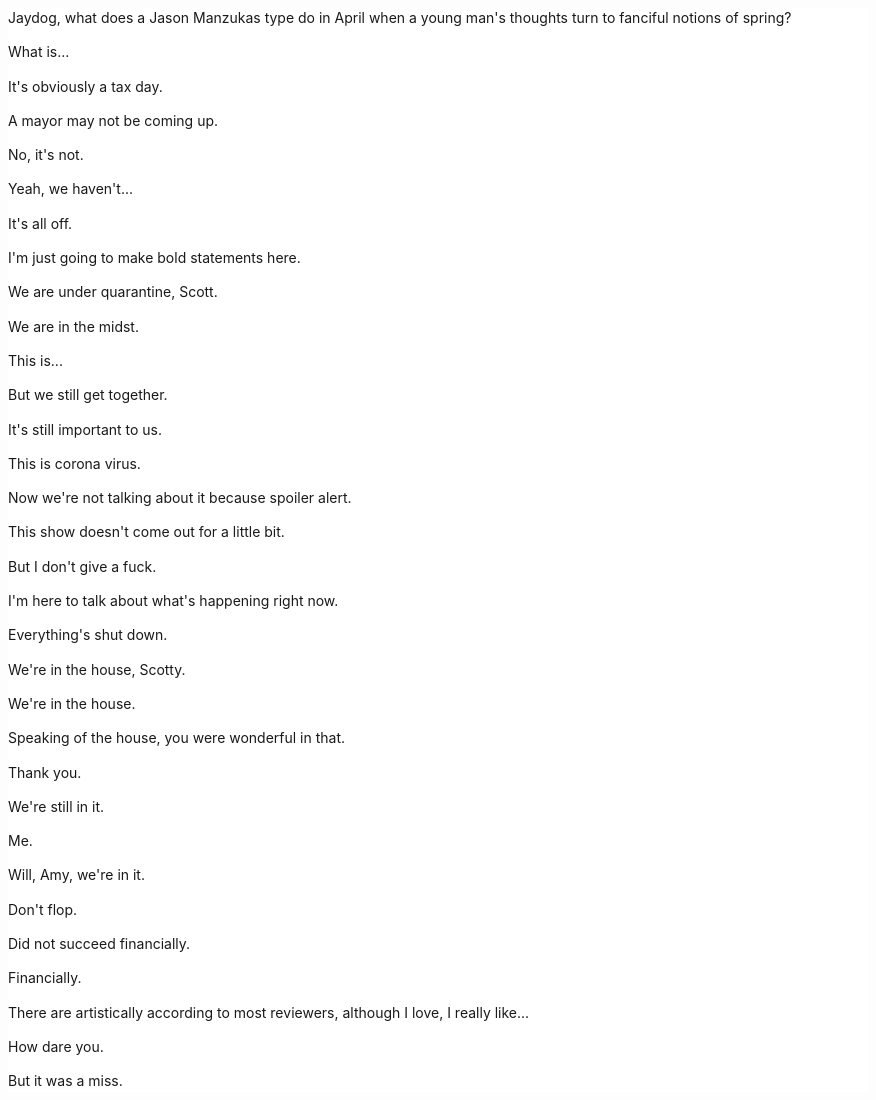 Jaydog, what does a Jason Manzukas type do in April when a young man's thoughts turn to fanciful notions of spring?

What is...

It's obviously a tax day.

A mayor may not be coming up.

No, it's not.

Yeah, we haven't...

It's all off.

I'm just going to make bold statements here.

We are under quarantine, Scott.

We are in the midst.

This is...

But we still get together.

It's still important to us.

This is corona virus.

Now we're not talking about it because spoiler alert.

This show doesn't come out for a little bit.

But I don't give a fuck.

I'm here to talk about what's happening right now.

Everything's shut down.

We're in the house, Scotty.

We're in the house.

Speaking of the house, you were wonderful in that.

Thank you.

We're still in it.

Me.

Will, Amy, we're in it.

Don't flop.

Did not succeed financially.

Financially.

There are artistically according to most reviewers, although I love, I really like...

How dare you.

But it was a miss.
